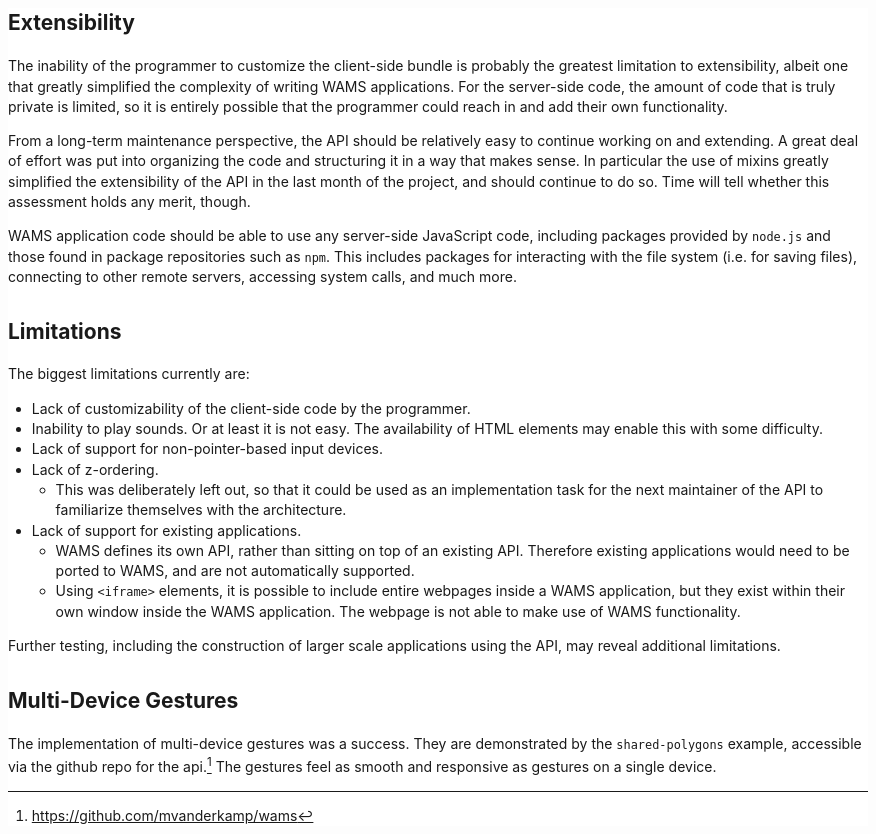 ## Extensibility

The inability of the programmer to customize the client-side bundle is probably
the greatest limitation to extensibility, albeit one that greatly simplified the
complexity of writing WAMS applications. For the server-side code, the amount of
code that is truly private is limited, so it is entirely possible that the
programmer could reach in and add their own functionality.

From a long-term maintenance perspective, the API should be relatively easy to
continue working on and extending. A great deal of effort was put into
organizing the code and structuring it in a way that makes sense. In particular
the use of mixins greatly simplified the extensibility of the API in the last
month of the project, and should continue to do so. Time will tell whether this
assessment holds any merit, though.

WAMS application code should be able to use any server-side JavaScript code,
including packages provided by `node.js` and those found in package repositories
such as `npm`. This includes packages for interacting with the file system
(i.e. for saving files), connecting to other remote servers, accessing system
calls, and much more.

## Limitations

The biggest limitations currently are:

- Lack of customizability of the client-side code by the programmer.
- Inability to play sounds. Or at least it is not easy. The availability of
  HTML elements may enable this with some difficulty.
- Lack of support for non-pointer-based input devices.
- Lack of z-ordering.
    - This was deliberately left out, so that it could be used as an
      implementation task for the next maintainer of the API to familiarize
      themselves with the architecture.
- Lack of support for existing applications.
    - WAMS defines its own API, rather than sitting on top of an existing API.
      Therefore existing applications would need to be ported to WAMS, and are
      not automatically supported.
    - Using `<iframe>` elements, it is possible to include entire webpages
      inside a WAMS application, but they exist within their own window inside
      the WAMS application. The webpage is not able to make use of WAMS
      functionality.

Further testing, including the construction of larger scale applications using
the API, may reveal additional limitations.

## Multi-Device Gestures

The implementation of multi-device gestures was a success. They are demonstrated
by the `shared-polygons` example, accessible via the github repo for the
api.[^api] The gestures feel as smooth and responsive as gestures on a single
device.


[^challenge1]: Grubert, Jens, Matthias Kranz, and Aaron Quigley. "Challenges in
[^hospitalized]: Garcia-Sanjuan, Fernando, Javier Jaen, and Alejandro Catala.
[^mydocs]: <https://mvanderkamp.github.io/wams/>
[^conductor]: Hamilton, Peter, and Daniel Wigdor. "Conductor: Enabling and
[^rooms]: Johanson, B., A. Fox, and T. Winograd. "The Interactive Workspaces
[^ydkjs]: See <https://github.com/getify/You-Dont-Know-JS>.
[^mixins]: A more in-depth discussion of mixins and the inspiration for the
[^graphnote]: All of the data for the figures in this section was captured
[^westures]: The implementation of these details exists inside the `westures`
[^self]: This package was written and published as part of this project.
[^iwroteit]: This package was also written and published as part of this
[^inamedit]: The name "westures" is a mash-up of "WAMS" and "gestures".
[^npx]: `npx` is a command included when `node.js` is installed. It runs
[^polygonal]: For a discussion of the algorithm used, see
[^plz]: This is assuming that the programmer is disciplined. It is still
[^api]: <https://github.com/mvanderkamp/wams>
[^support]: Any number of devices with any number of active pointers are
[^scaffold]: The exception is the "scaffold" example, which is simply meant as a